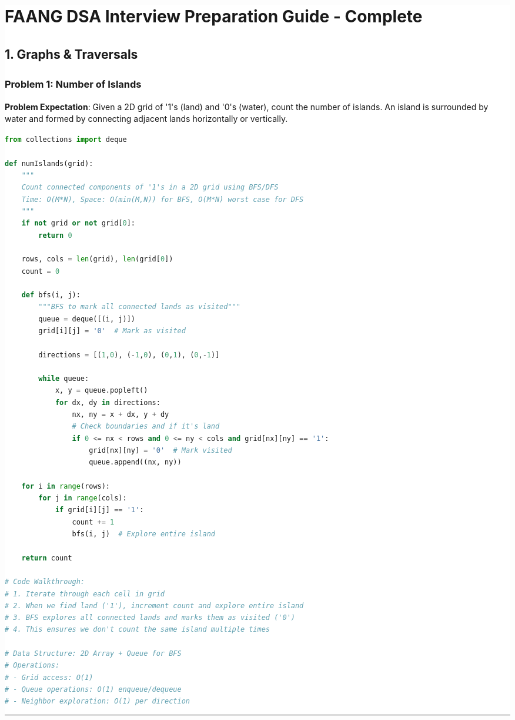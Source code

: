 # FAANG DSA Interview Preparation Guide - Complete

## 1. Graphs & Traversals

### Problem 1: Number of Islands

**Problem Expectation**: Given a 2D grid of '1's (land) and '0's (water), count the number of islands. An island is surrounded by water and formed by connecting adjacent lands horizontally or vertically.

```python
from collections import deque

def numIslands(grid):
    """
    Count connected components of '1's in a 2D grid using BFS/DFS
    Time: O(M*N), Space: O(min(M,N)) for BFS, O(M*N) worst case for DFS
    """
    if not grid or not grid[0]:
        return 0
    
    rows, cols = len(grid), len(grid[0])
    count = 0
    
    def bfs(i, j):
        """BFS to mark all connected lands as visited"""
        queue = deque([(i, j)])
        grid[i][j] = '0'  # Mark as visited
        
        directions = [(1,0), (-1,0), (0,1), (0,-1)]
        
        while queue:
            x, y = queue.popleft()
            for dx, dy in directions:
                nx, ny = x + dx, y + dy
                # Check boundaries and if it's land
                if 0 <= nx < rows and 0 <= ny < cols and grid[nx][ny] == '1':
                    grid[nx][ny] = '0'  # Mark visited
                    queue.append((nx, ny))
    
    for i in range(rows):
        for j in range(cols):
            if grid[i][j] == '1':
                count += 1
                bfs(i, j)  # Explore entire island
    
    return count

# Code Walkthrough:
# 1. Iterate through each cell in grid
# 2. When we find land ('1'), increment count and explore entire island
# 3. BFS explores all connected lands and marks them as visited ('0')
# 4. This ensures we don't count the same island multiple times

# Data Structure: 2D Array + Queue for BFS
# Operations: 
# - Grid access: O(1)
# - Queue operations: O(1) enqueue/dequeue
# - Neighbor exploration: O(1) per direction
```

---